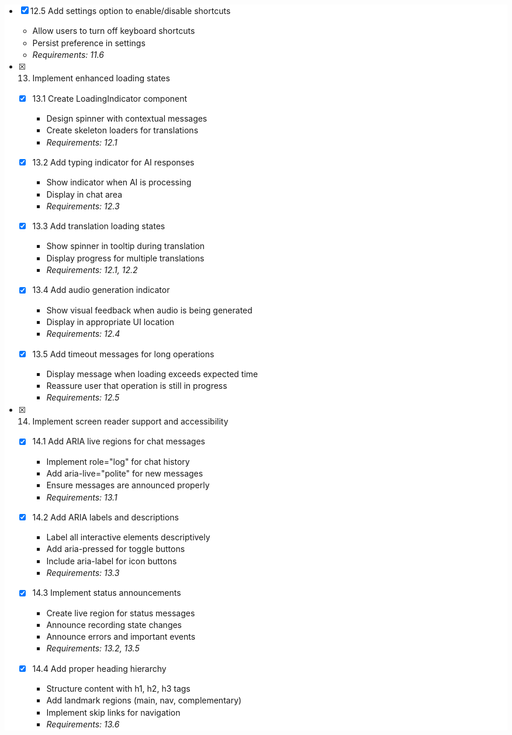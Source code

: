   - [x] 12.5 Add settings option to enable/disable shortcuts
    - Allow users to turn off keyboard shortcuts
    - Persist preference in settings
    - _Requirements: 11.6_

- [x] 13. Implement enhanced loading states
  - [x] 13.1 Create LoadingIndicator component
    - Design spinner with contextual messages
    - Create skeleton loaders for translations
    - _Requirements: 12.1_
  
  - [x] 13.2 Add typing indicator for AI responses
    - Show indicator when AI is processing
    - Display in chat area
    - _Requirements: 12.3_
  
  - [x] 13.3 Add translation loading states
    - Show spinner in tooltip during translation
    - Display progress for multiple translations
    - _Requirements: 12.1, 12.2_
  
  - [x] 13.4 Add audio generation indicator
    - Show visual feedback when audio is being generated
    - Display in appropriate UI location
    - _Requirements: 12.4_
  
  - [x] 13.5 Add timeout messages for long operations
    - Display message when loading exceeds expected time
    - Reassure user that operation is still in progress
    - _Requirements: 12.5_

- [x] 14. Implement screen reader support and accessibility
  - [x] 14.1 Add ARIA live regions for chat messages
    - Implement role="log" for chat history
    - Add aria-live="polite" for new messages
    - Ensure messages are announced properly
    - _Requirements: 13.1_
  
  - [x] 14.2 Add ARIA labels and descriptions
    - Label all interactive elements descriptively
    - Add aria-pressed for toggle buttons
    - Include aria-label for icon buttons
    - _Requirements: 13.3_
  
  - [x] 14.3 Implement status announcements
    - Create live region for status messages
    - Announce recording state changes
    - Announce errors and important events
    - _Requirements: 13.2, 13.5_
  
  - [x] 14.4 Add proper heading hierarchy
    - Structure content with h1, h2, h3 tags
    - Add landmark regions (main, nav, complementary)
    - Implement skip links for navigation
    - _Requirements: 13.6_
  